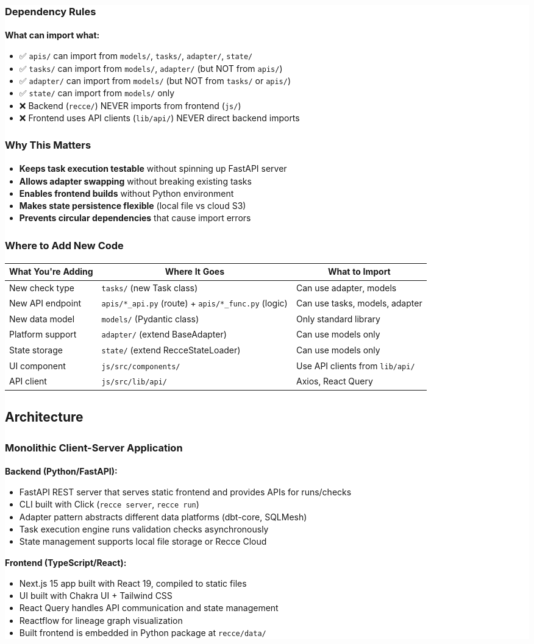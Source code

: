 ### Dependency Rules

**What can import what:**
- ✅ `apis/` can import from `models/`, `tasks/`, `adapter/`, `state/`
- ✅ `tasks/` can import from `models/`, `adapter/` (but NOT from `apis/`)
- ✅ `adapter/` can import from `models/` (but NOT from `tasks/` or `apis/`)
- ✅ `state/` can import from `models/` only
- ❌ Backend (`recce/`) NEVER imports from frontend (`js/`)
- ❌ Frontend uses API clients (`lib/api/`) NEVER direct backend imports

### Why This Matters

- **Keeps task execution testable** without spinning up FastAPI server
- **Allows adapter swapping** without breaking existing tasks
- **Enables frontend builds** without Python environment
- **Makes state persistence flexible** (local file vs cloud S3)
- **Prevents circular dependencies** that cause import errors

### Where to Add New Code

| What You're Adding | Where It Goes | What to Import |
|-------------------|---------------|----------------|
| New check type | `tasks/` (new Task class) | Can use adapter, models |
| New API endpoint | `apis/*_api.py` (route) + `apis/*_func.py` (logic) | Can use tasks, models, adapter |
| New data model | `models/` (Pydantic class) | Only standard library |
| Platform support | `adapter/` (extend BaseAdapter) | Can use models only |
| State storage | `state/` (extend RecceStateLoader) | Can use models only |
| UI component | `js/src/components/` | Use API clients from `lib/api/` |
| API client | `js/src/lib/api/` | Axios, React Query |

## Architecture

### Monolithic Client-Server Application

**Backend (Python/FastAPI):**
- FastAPI REST server that serves static frontend and provides APIs for runs/checks
- CLI built with Click (`recce server`, `recce run`)
- Adapter pattern abstracts different data platforms (dbt-core, SQLMesh)
- Task execution engine runs validation checks asynchronously
- State management supports local file storage or Recce Cloud

**Frontend (TypeScript/React):**
- Next.js 15 app built with React 19, compiled to static files
- UI built with Chakra UI + Tailwind CSS
- React Query handles API communication and state management
- Reactflow for lineage graph visualization
- Built frontend is embedded in Python package at `recce/data/`
